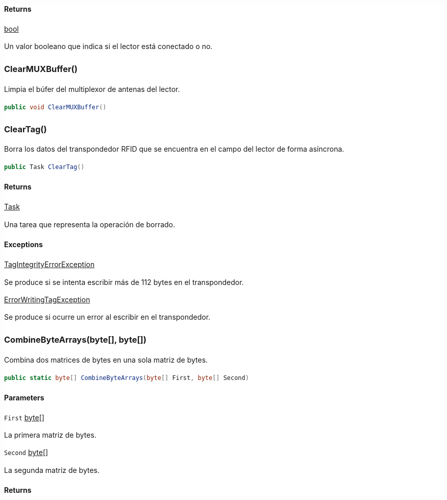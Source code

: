 #### Returns

 [bool](https://learn.microsoft.com/dotnet/api/system.boolean)

Un valor booleano que indica si el lector está conectado o no.

### <a id="LectorFEIG_LectorTCP_ClearMUXBuffer"></a> ClearMUXBuffer\(\)

Limpia el búfer del multiplexor de antenas del lector.

```csharp
public void ClearMUXBuffer()
```

### <a id="LectorFEIG_LectorTCP_ClearTag"></a> ClearTag\(\)

Borra los datos del transpondedor RFID que se encuentra en el campo del lector de forma asíncrona.

```csharp
public Task ClearTag()
```

#### Returns

 [Task](https://learn.microsoft.com/dotnet/api/system.threading.tasks.task)

Una tarea que representa la operación de borrado.

#### Exceptions

 [TagIntegrityErrorException](LectorFEIG.TagIntegrityErrorException.md)

Se produce si se intenta escribir más de 112 bytes en el transpondedor.

 [ErrorWritingTagException](LectorFEIG.ErrorWritingTagException.md)

Se produce si ocurre un error al escribir en el transpondedor.

### <a id="LectorFEIG_LectorTCP_CombineByteArrays_System_Byte___System_Byte___"></a> CombineByteArrays\(byte\[\], byte\[\]\)

Combina dos matrices de bytes en una sola matriz de bytes.

```csharp
public static byte[] CombineByteArrays(byte[] First, byte[] Second)
```

#### Parameters

`First` [byte](https://learn.microsoft.com/dotnet/api/system.byte)\[\]

La primera matriz de bytes.

`Second` [byte](https://learn.microsoft.com/dotnet/api/system.byte)\[\]

La segunda matriz de bytes.

#### Returns
